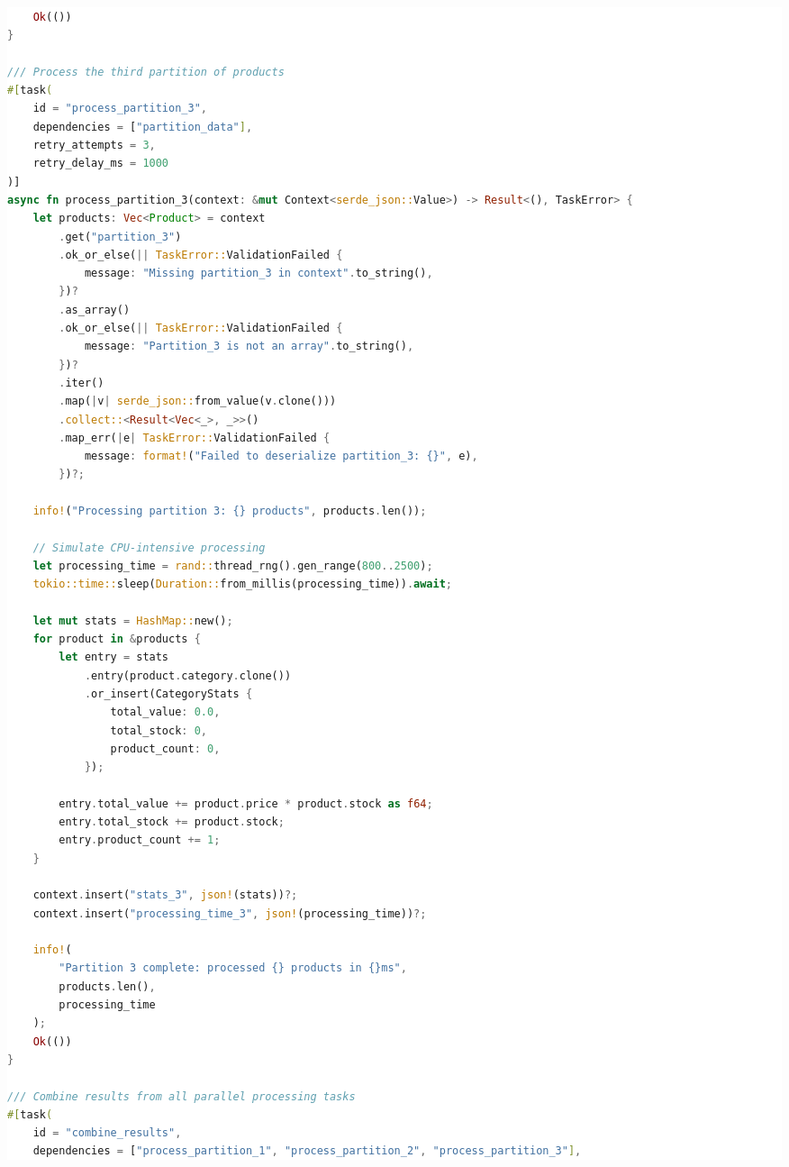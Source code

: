```rust
    Ok(())
}

/// Process the third partition of products
#[task(
    id = "process_partition_3",
    dependencies = ["partition_data"],
    retry_attempts = 3,
    retry_delay_ms = 1000
)]
async fn process_partition_3(context: &mut Context<serde_json::Value>) -> Result<(), TaskError> {
    let products: Vec<Product> = context
        .get("partition_3")
        .ok_or_else(|| TaskError::ValidationFailed {
            message: "Missing partition_3 in context".to_string(),
        })?
        .as_array()
        .ok_or_else(|| TaskError::ValidationFailed {
            message: "Partition_3 is not an array".to_string(),
        })?
        .iter()
        .map(|v| serde_json::from_value(v.clone()))
        .collect::<Result<Vec<_>, _>>()
        .map_err(|e| TaskError::ValidationFailed {
            message: format!("Failed to deserialize partition_3: {}", e),
        })?;

    info!("Processing partition 3: {} products", products.len());

    // Simulate CPU-intensive processing
    let processing_time = rand::thread_rng().gen_range(800..2500);
    tokio::time::sleep(Duration::from_millis(processing_time)).await;

    let mut stats = HashMap::new();
    for product in &products {
        let entry = stats
            .entry(product.category.clone())
            .or_insert(CategoryStats {
                total_value: 0.0,
                total_stock: 0,
                product_count: 0,
            });

        entry.total_value += product.price * product.stock as f64;
        entry.total_stock += product.stock;
        entry.product_count += 1;
    }

    context.insert("stats_3", json!(stats))?;
    context.insert("processing_time_3", json!(processing_time))?;

    info!(
        "Partition 3 complete: processed {} products in {}ms",
        products.len(),
        processing_time
    );
    Ok(())
}

/// Combine results from all parallel processing tasks
#[task(
    id = "combine_results",
    dependencies = ["process_partition_1", "process_partition_2", "process_partition_3"],
```